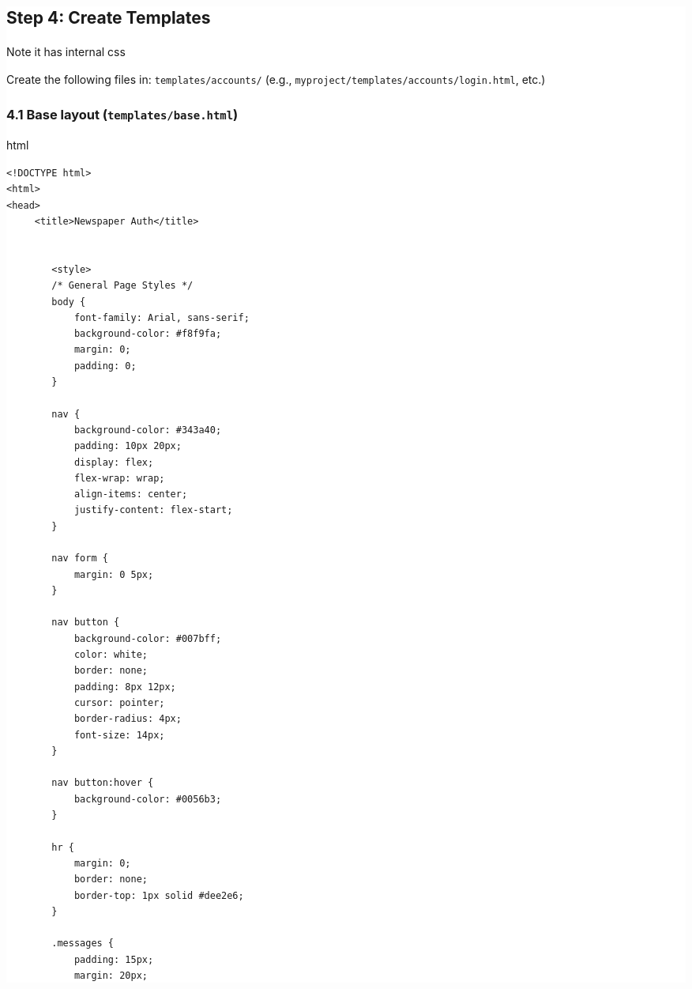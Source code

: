 
##  Step 4: Create Templates



Note it has internal css

Create the following files in: `templates/accounts/`
(e.g., `myproject/templates/accounts/login.html`, etc.)

### 4.1 Base layout (`templates/base.html`)

html

```
<!DOCTYPE html>
<html>
<head>
     <title>Newspaper Auth</title>


        <style>
        /* General Page Styles */
        body {
            font-family: Arial, sans-serif;
            background-color: #f8f9fa;
            margin: 0;
            padding: 0;
        }

        nav {
            background-color: #343a40;
            padding: 10px 20px;
            display: flex;
            flex-wrap: wrap;
            align-items: center;
            justify-content: flex-start;
        }

        nav form {
            margin: 0 5px;
        }

        nav button {
            background-color: #007bff;
            color: white;
            border: none;
            padding: 8px 12px;
            cursor: pointer;
            border-radius: 4px;
            font-size: 14px;
        }

        nav button:hover {
            background-color: #0056b3;
        }

        hr {
            margin: 0;
            border: none;
            border-top: 1px solid #dee2e6;
        }

        .messages {
            padding: 15px;
            margin: 20px;
```